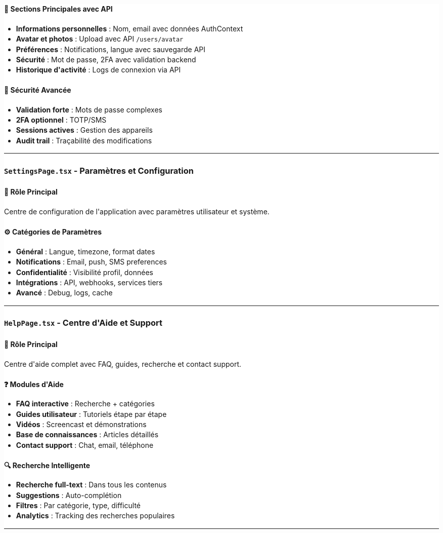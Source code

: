 #### 👤 **Sections Principales avec API**

- **Informations personnelles** : Nom, email avec données AuthContext
- **Avatar et photos** : Upload avec API `/users/avatar`
- **Préférences** : Notifications, langue avec sauvegarde API
- **Sécurité** : Mot de passe, 2FA avec validation backend
- **Historique d'activité** : Logs de connexion via API

#### 🔐 **Sécurité Avancée**

- **Validation forte** : Mots de passe complexes
- **2FA optionnel** : TOTP/SMS
- **Sessions actives** : Gestion des appareils
- **Audit trail** : Traçabilité des modifications

---

### `SettingsPage.tsx` - Paramètres et Configuration

#### 🎯 **Rôle Principal**

Centre de configuration de l'application avec paramètres utilisateur et système.

#### ⚙️ **Catégories de Paramètres**

- **Général** : Langue, timezone, format dates
- **Notifications** : Email, push, SMS preferences
- **Confidentialité** : Visibilité profil, données
- **Intégrations** : API, webhooks, services tiers
- **Avancé** : Debug, logs, cache

---

### `HelpPage.tsx` - Centre d'Aide et Support

#### 🎯 **Rôle Principal**

Centre d'aide complet avec FAQ, guides, recherche et contact support.

#### ❓ **Modules d'Aide**

- **FAQ interactive** : Recherche + catégories
- **Guides utilisateur** : Tutoriels étape par étape
- **Vidéos** : Screencast et démonstrations
- **Base de connaissances** : Articles détaillés
- **Contact support** : Chat, email, téléphone

#### 🔍 **Recherche Intelligente**

- **Recherche full-text** : Dans tous les contenus
- **Suggestions** : Auto-complétion
- **Filtres** : Par catégorie, type, difficulté
- **Analytics** : Tracking des recherches populaires

---
